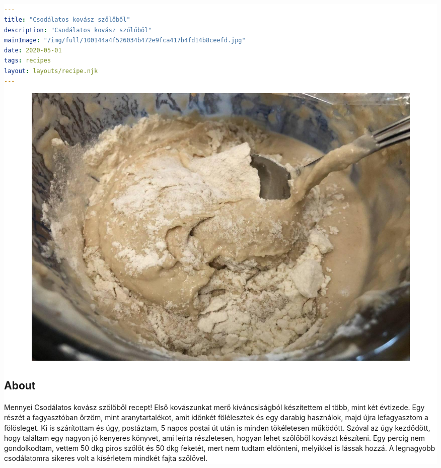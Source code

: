 ```yaml
---
title: "Csodálatos kovász szőlőből"
description: "Csodálatos kovász szőlőből"
mainImage: "/img/full/100144a4f526034b472e9fca417b4fd14b8ceefd.jpg"
date: 2020-05-01
tags: recipes
layout: layouts/recipe.njk
---
```

                            
<p align="center"><a href="https://cookpad.com/hu/receptek/11976144-csodalatos-kovasz-szolobol" rel="Recipe source page"><img width="751" height="532" src="/img/full/100144a4f526034b472e9fca417b4fd14b8ceefd.jpg"/></a></p>

## About
Mennyei Csodálatos kovász szőlőből recept! Első kovászunkat merő kíváncsiságból készítettem el több, mint két évtizede. Egy részét a fagyasztóban őrzöm, mint aranytartalékot, amit időnkét fölélesztek és egy darabig használok, majd újra lefagyasztom a fölösleget. Ki is szárítottam és úgy, postáztam, 5 napos postai út után is  minden tökéletesen működött.
Szóval az úgy kezdődött, hogy találtam egy nagyon jó kenyeres könyvet, ami leírta részletesen, hogyan lehet szőlőből kovászt készíteni. Egy percig nem gondolkodtam, vettem 50 dkg piros szőlőt és 50 dkg feketét, mert nem tudtam eldönteni, melyikkel is lássak hozzá. A legnagyobb csodálatomra sikeres volt a kísérletem mindkét fajta szőlővel.
